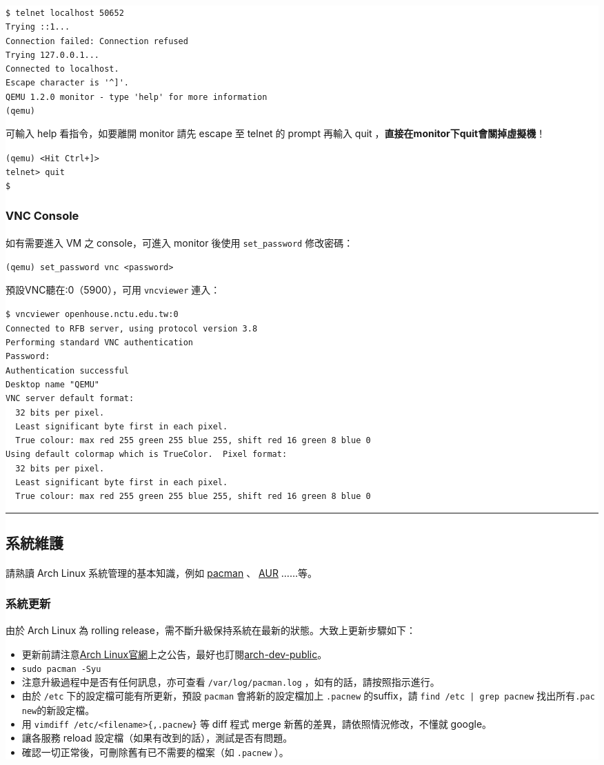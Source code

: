     $ telnet localhost 50652
    Trying ::1...
    Connection failed: Connection refused
    Trying 127.0.0.1...
    Connected to localhost.
    Escape character is '^]'.
    QEMU 1.2.0 monitor - type 'help' for more information
    (qemu)
可輸入 help 看指令，如要離開 monitor 請先 escape 至 telnet 的 prompt 再輸入 quit ，**直接在monitor下quit會關掉虛擬機**！

    (qemu) <Hit Ctrl+]>
    telnet> quit
    $
### VNC Console
如有需要進入 VM 之 console，可進入 monitor 後使用 `set_password` 修改密碼：

    (qemu) set_password vnc <password>

預設VNC聽在:0（5900），可用 `vncviewer` 連入：

    $ vncviewer openhouse.nctu.edu.tw:0
    Connected to RFB server, using protocol version 3.8
    Performing standard VNC authentication
    Password:
    Authentication successful
    Desktop name "QEMU"
    VNC server default format:
      32 bits per pixel.
      Least significant byte first in each pixel.
      True colour: max red 255 green 255 blue 255, shift red 16 green 8 blue 0
    Using default colormap which is TrueColor.  Pixel format:
      32 bits per pixel.
      Least significant byte first in each pixel.
      True colour: max red 255 green 255 blue 255, shift red 16 green 8 blue 0

---
## 系統維護
請熟讀 Arch Linux 系統管理的基本知識，例如 [pacman](https://wiki.archlinux.org/index.php/Pacman) 、 [AUR](https://wiki.archlinux.org/index.php/Arch_User_Repository) ……等。

### 系統更新
由於 Arch Linux 為 rolling release，需不斷升級保持系統在最新的狀態。大致上更新步驟如下：

* 更新前請注意[Arch Linux官網](http://www.archlinux.org)上之公告，最好也訂閱[arch-dev-public](https://mailman.archlinux.org/mailman/listinfo/arch-dev-public)。
* `sudo pacman -Syu`
* 注意升級過程中是否有任何訊息，亦可查看 `/var/log/pacman.log` ，如有的話，請按照指示進行。
* 由於 `/etc` 下的設定檔可能有所更新，預設 `pacman` 會將新的設定檔加上 `.pacnew` 的suffix，請 `find /etc | grep pacnew` 找出所有`.pacnew`的新設定檔。
* 用 `vimdiff /etc/<filename>{,.pacnew}` 等 diff 程式 merge 新舊的差異，請依照情況修改，不懂就 google。
* 讓各服務 reload 設定檔（如果有改到的話），測試是否有問題。
* 確認一切正常後，可刪除舊有已不需要的檔案（如 `.pacnew` ）。
